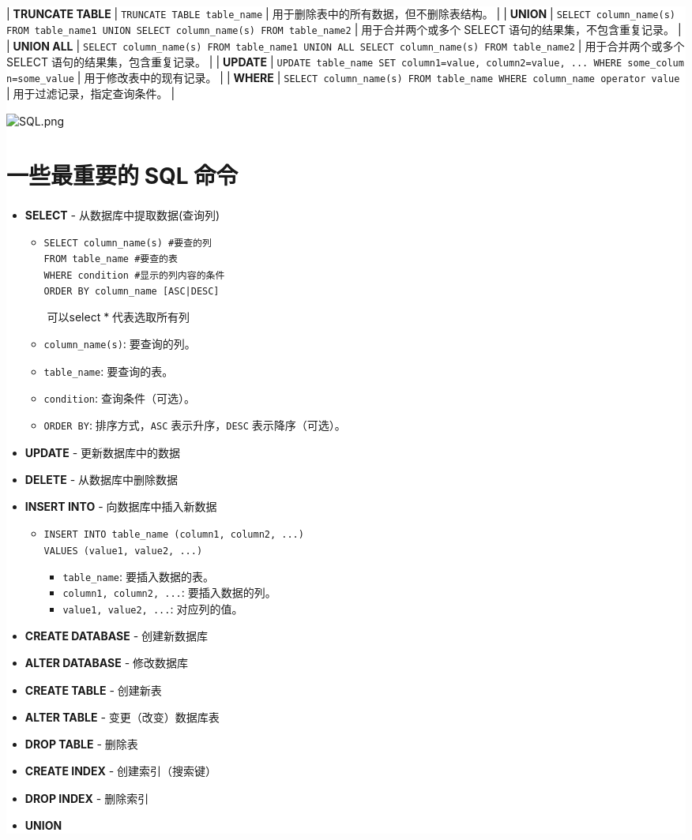 | **TRUNCATE TABLE**  | `TRUNCATE TABLE table_name`                                  | 用于删除表中的所有数据，但不删除表结构。                     |
| **UNION**           | `SELECT column_name(s) FROM table_name1 UNION SELECT column_name(s) FROM table_name2` | 用于合并两个或多个 SELECT 语句的结果集，不包含重复记录。     |
| **UNION ALL**       | `SELECT column_name(s) FROM table_name1 UNION ALL SELECT column_name(s) FROM table_name2` | 用于合并两个或多个 SELECT 语句的结果集，包含重复记录。       |
| **UPDATE**          | `UPDATE table_name SET column1=value, column2=value, ... WHERE some_column=some_value` | 用于修改表中的现有记录。                                     |
| **WHERE**           | `SELECT column_name(s) FROM table_name WHERE column_name operator value` | 用于过滤记录，指定查询条件。                                 |

![SQL.png](https://cdn.jsdelivr.net/gh/fakeppa/blog-img/SQL.png)


# 一些最重要的 SQL 命令

- **SELECT** - 从数据库中提取数据(查询列)

  - ```
    SELECT column_name(s) #要查的列
    FROM table_name #要查的表
    WHERE condition #显示的列内容的条件
    ORDER BY column_name [ASC|DESC]
    ```

    ​	可以select * 代表选取所有列
    
  - `column_name(s)`: 要查询的列。

  - `table_name`: 要查询的表。

  - `condition`: 查询条件（可选）。

  - `ORDER BY`: 排序方式，`ASC` 表示升序，`DESC` 表示降序（可选）。

- **UPDATE** - 更新数据库中的数据

- **DELETE** - 从数据库中删除数据

- **INSERT INTO** - 向数据库中插入新数据

  - ```
    INSERT INTO table_name (column1, column2, ...)
    VALUES (value1, value2, ...)
    ```

    - `table_name`: 要插入数据的表。
    - `column1, column2, ...`: 要插入数据的列。
    - `value1, value2, ...`: 对应列的值。

- **CREATE DATABASE** - 创建新数据库

- **ALTER DATABASE** - 修改数据库

- **CREATE TABLE** - 创建新表

- **ALTER TABLE** - 变更（改变）数据库表

- **DROP TABLE** - 删除表

- **CREATE INDEX** - 创建索引（搜索键）

- **DROP INDEX** - 删除索引

- **UNION** 